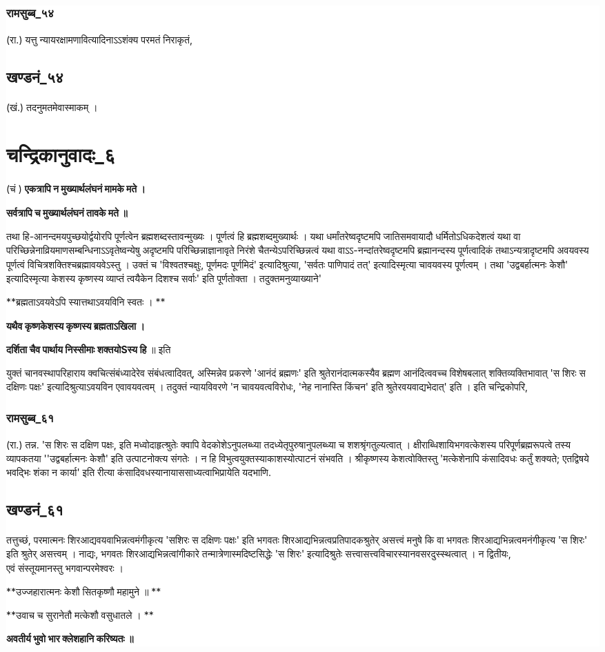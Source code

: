 ### **रामसुब्ब\_५४**

(रा.) यत्तु न्यायरक्षामणावित्यादिनाऽऽशंक्य परमतं निराकृतं,

## **खण्डनं\_५४**

(खं.) तदनुमतमेवास्माकम् ।

# **चन्द्रिकानुवादः\_६**

(चं ) **एकत्रापि न मुख्यार्थलंघनं मामके मते ।**

**सर्वत्रापि च मुख्यार्थलंघनं तावके मते ॥**

तथा हि-आनन्दमयपुच्छयोर्द्वयोरपि पूर्णत्वेन ब्रह्मशब्दस्तावन्मुख्यः । पूर्णत्वं हि ब्रह्मशब्दमुख्यार्थः । यथा धर्मांतरेष्वदृष्टमपि जातिसमवायादौ धर्मितोऽधिकदेशत्वं यथा वा परिच्छिन्नेनाव्रियमाणसम्बन्धिनाऽऽवृतेष्वन्येषु अदृष्टमपि परिच्छिन्नाज्ञानावृते निरंशे चैतन्येऽपरिच्छिन्नत्वं यथा वाऽऽ-नन्दांतरेष्वदृष्टमपि ब्रह्मानन्दस्य पूर्णत्वादिकं तथाऽन्यत्रादृष्टमपि अवयवस्य पूर्णत्वं विचित्रशक्तिश्चब्रह्मावयवेऽस्तु । उक्तं च 'विश्वतश्चक्षुः, पूर्णमदः पूर्णमिदं' इत्यादिश्रुत्या, 'सर्वतः पाणिपादं तत्' इत्यादिस्मृत्या चावयवस्य पूर्णत्वम् । तथा 'उद्वबर्हात्मनः केशौ' इत्यादिस्मृत्या केशस्य कृष्णस्य व्याप्तं त्वयैकेन दिशश्च सर्वाः' इति पूर्णतोक्ता । तदुक्तमनुव्याख्याने'

**ब्रह्मताऽवयवेऽपि स्यात्तथाऽवयविनि स्वतः । **

**यथैव कृष्णकेशस्य कृष्णस्य ब्रह्मताऽखिला ।**

**दर्शिता चैव पार्थाय निस्सीमाः शक्तयोSस्य हि** ॥ इति

युक्तं चानवस्थापरिहाराय क्वचित्संबंध्यादेरेव संबंधत्वादिवत्, अस्मिन्नेव प्रकरणे 'आनंदं ब्रह्मणः' इति श्रुतेरानंदात्मकस्यैव ब्रह्मण आनंदित्ववच्च विशेषबलात् शक्तिव्यक्तिभावात् 'स शिरः स दक्षिणः पक्षः' इत्यादिश्रुत्याऽवयविन एवावयवत्वम् । तदुक्तं न्यायविवरणे 'न चावयवत्वविरोधः, 'नेह नानास्ति किंचन' इति श्रुतेरवयवाद्यभेदात्' इति । इति चन्द्रिकोपरि,

### **रामसुब्ब\_६१**

(रा.) तन्न. 'स शिरः स दक्षिण पक्षः, इति मध्वोदाहृत्श्रुतेः क्वापि वेदकोशेऽनुपलब्ध्या तदध्येतृपुरुषानुपलब्ध्या च शशश्रृंगतुल्यत्वात् । क्षीराब्धिशायिभगवत्केशस्य परिपूर्णब्रह्मरूपत्वे तस्य व्यापकतया ''उद्वबर्हात्मनः केशौ' इति उत्पाटनोक्त्य संगतेः । न हि विभुत्वयुक्तस्याकाशस्योत्पाटनं संभवति । श्रीकृष्णस्य केशत्वोक्तिस्तु 'मत्केशेनापि कंसादिवधः कर्तुं शक्यते; एतद्विषये भवद्भिः शंका न कार्या' इति रीत्या कंसादिवधस्यानायाससाध्यत्वाभिप्रायेति यदभाणि.

## **खण्डनं\_६१**

तत्तुच्छं, परमात्मनः शिरआद्यवयवाभिन्नत्वमंगीकृत्य 'सशिरः स दक्षिणः पक्षः' इति भगवतः शिरआद्यभिन्नत्वप्रतिपादकश्रुतेर् असत्त्वं मनुषे कि वा भगवतः शिरआद्यभिन्नत्वमनंगीकृत्य 'स शिरः' इति श्रुतेर् असत्त्वम् । नाद्यः, भगवतः शिरआद्यभिन्नत्वांगीकारे तन्मात्रेणास्मदिष्टसिद्धेः 'स शिरः' इत्यादिश्रुतेः सत्त्वासत्त्वविचारस्यानवसरदुस्स्थत्वात् । न द्वितीयः,  
एवं संस्तूयमानस्तु भगवान्परमेश्वरः ।

**उज्जहारात्मनः केशौ सितकृष्णौ महामुने ॥ **

**उवाच च सुरानेतौ मत्केशौ वसुधातले । **

**अवतीर्य भुवो भार क्लेशहानि करिष्यतः ॥**
